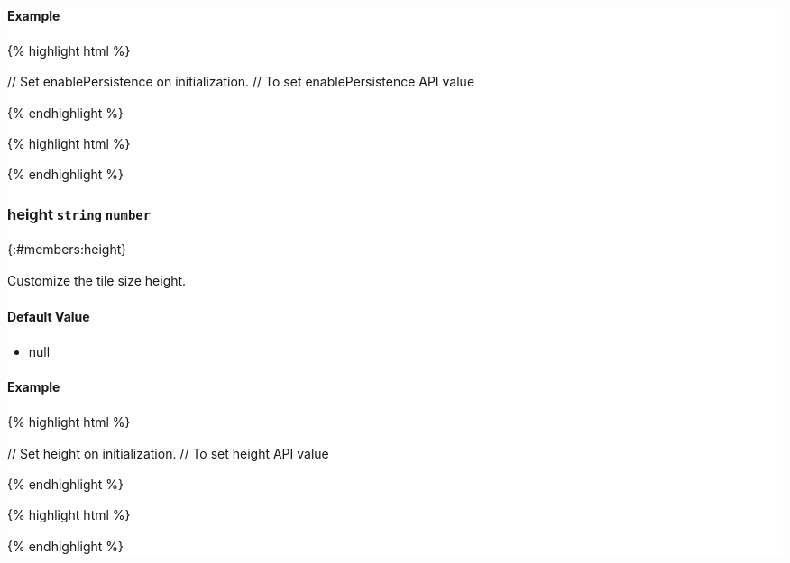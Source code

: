 
#### Example



{% highlight html %}
 
// Set enablePersistence on initialization. 
// To set enablePersistence API value 
<div id="tile" ></div>
<script> 
// Create Tile control 
$("#tile").ejTile({ imageUrl: "themes/sample/tile/people.png", enablePersistence:true}); 
</script>{% endhighlight %}


{% highlight html %}
<script>
//Get or set the enablePersistence, after initialization:
// Get the enablePersistence API value.
 $("#tile").ejTile("option", "enablePersistence");                      
// Set the enablePersistence API
$("#tile").ejTile("option", "enablePersistence", true);</script>            {% endhighlight %}


### height `string` `number`
{:#members:height}

Customize the tile size height.




#### Default Value

* null

#### Example



{% highlight html %}
 
// Set height on initialization. 
// To set height API value 
<div id="tile" ></div>
<script> 
// Create Tile control 
$("#tile").ejTile({ imageUrl: "themes/sample/tile/people.png", width:300, height:300 }); 
</script>{% endhighlight %}


{% highlight html %}
<script>
//Get or set the height, after initialization:
// Get the height API value.
 $("#tile").ejTile("option", "height");                 
// Set the width API
$("#tile").ejTile("option", "height", 300);</script>            {% endhighlight %}
